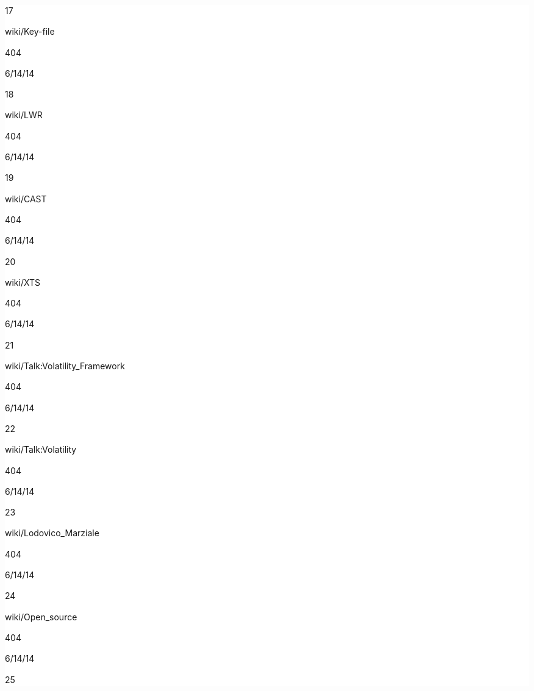 17

wiki/Key-file

404

6/14/14

18

wiki/LWR

404

6/14/14

19

wiki/CAST

404

6/14/14

20

wiki/XTS

404

6/14/14

21

wiki/Talk:Volatility_Framework

404

6/14/14

22

wiki/Talk:Volatility

404

6/14/14

23

wiki/Lodovico_Marziale

404

6/14/14

24

wiki/Open_source

404

6/14/14

25

